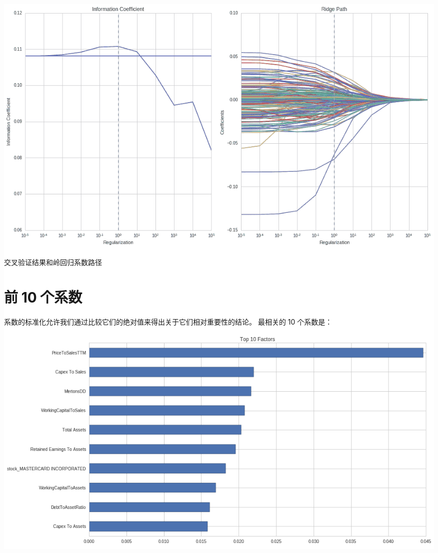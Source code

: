 ![](img/83c16cfe-0936-4705-a073-fa1849cd7d82.png)

交叉验证结果和岭回归系数路径

# 前 10 个系数

系数的标准化允许我们通过比较它们的绝对值来得出关于它们相对重要性的结论。 最相关的 10 个系数是：

![](img/36b556ea-a0b2-46e1-b01a-ac2185ac20df.png)

